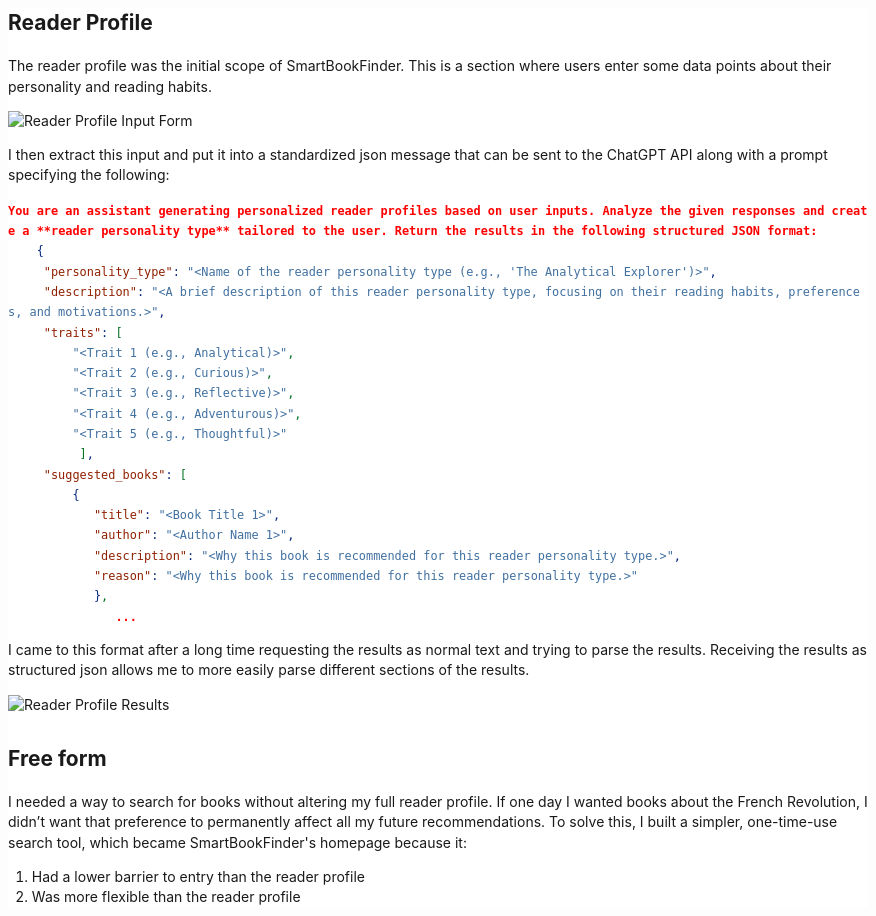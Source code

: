 ## Reader Profile

The reader profile was the initial scope of SmartBookFinder. This is a section
where users enter some data points about their personality and reading 
habits. 

![Reader Profile Input Form](/assets/smartbookfinder/reader_profile.webp)

I then extract this input and put it into a standardized json message that can 
be sent to the ChatGPT API along with a prompt specifying the following:

```json
You are an assistant generating personalized reader profiles based on user inputs. Analyze the given responses and create a **reader personality type** tailored to the user. Return the results in the following structured JSON format:
    {
     "personality_type": "<Name of the reader personality type (e.g., 'The Analytical Explorer')>",
     "description": "<A brief description of this reader personality type, focusing on their reading habits, preferences, and motivations.>",
     "traits": [
         "<Trait 1 (e.g., Analytical)>",
         "<Trait 2 (e.g., Curious)>",
         "<Trait 3 (e.g., Reflective)>",
         "<Trait 4 (e.g., Adventurous)>",
         "<Trait 5 (e.g., Thoughtful)>"
          ], 
     "suggested_books": [
         {
            "title": "<Book Title 1>",
            "author": "<Author Name 1>",
            "description": "<Why this book is recommended for this reader personality type.>",
            "reason": "<Why this book is recommended for this reader personality type.>"
            },
               ...
```

I came to this format after a long time requesting the results as normal text
and trying to parse the results. Receiving the results as structured json
allows me to more easily parse different sections of the results.

![Reader Profile Results](/assets/smartbookfinder/reader_profile_results.webp)


## Free form

I needed a way to search for books without altering my full reader profile. If one day I wanted books about the 
French Revolution, I didn’t want that preference to permanently affect all my future recommendations. To solve this, 
I built a simpler, one-time-use search tool, which became SmartBookFinder's homepage 
because it:
1. Had a lower barrier to entry than the reader profile
2. Was more flexible than the reader profile
